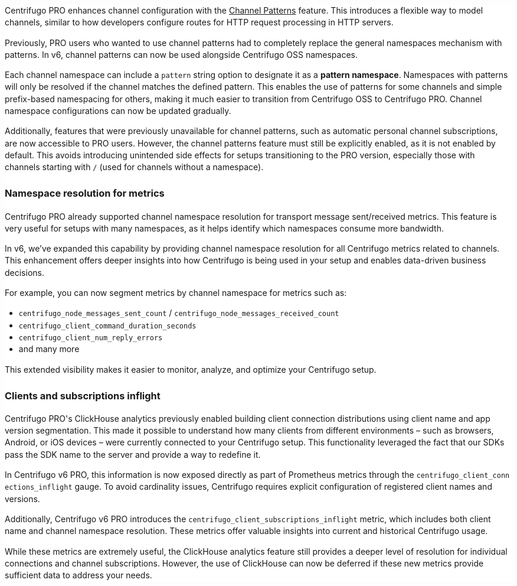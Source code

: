 Centrifugo PRO enhances channel configuration with the [Channel Patterns](https://centrifugal.dev/docs/pro/channel_patterns) feature. This introduces a flexible way to model channels, similar to how developers configure routes for HTTP request processing in HTTP servers.

Previously, PRO users who wanted to use channel patterns had to completely replace the general namespaces mechanism with patterns. In v6, channel patterns can now be used alongside Centrifugo OSS namespaces.

Each channel namespace can include a `pattern` string option to designate it as a **pattern namespace**. Namespaces with patterns will only be resolved if the channel matches the defined pattern. This enables the use of patterns for some channels and simple prefix-based namespacing for others, making it much easier to transition from Centrifugo OSS to Centrifugo PRO. Channel namespace configurations can now be updated gradually.

Additionally, features that were previously unavailable for channel patterns, such as automatic personal channel subscriptions, are now accessible to PRO users. However, the channel patterns feature must still be explicitly enabled, as it is not enabled by default. This avoids introducing unintended side effects for setups transitioning to the PRO version, especially those with channels starting with `/` (used for channels without a namespace).

### Namespace resolution for metrics

Centrifugo PRO already supported channel namespace resolution for transport message sent/received metrics. This feature is very useful for setups with many namespaces, as it helps identify which namespaces consume more bandwidth.

In v6, we’ve expanded this capability by providing channel namespace resolution for all Centrifugo metrics related to channels. This enhancement offers deeper insights into how Centrifugo is being used in your setup and enables data-driven business decisions. 

For example, you can now segment metrics by channel namespace for metrics such as:

* `centrifugo_node_messages_sent_count` / `centrifugo_node_messages_received_count`
* `centrifugo_client_command_duration_seconds`
* `centrifugo_client_num_reply_errors`
* and many more

This extended visibility makes it easier to monitor, analyze, and optimize your Centrifugo setup.

### Clients and subscriptions inflight

Centrifugo PRO's ClickHouse analytics previously enabled building client connection distributions using client name and app version segmentation. This made it possible to understand how many clients from different environments – such as browsers, Android, or iOS devices – were currently connected to your Centrifugo setup. This functionality leveraged the fact that our SDKs pass the SDK name to the server and provide a way to redefine it.

In Centrifugo v6 PRO, this information is now exposed directly as part of Prometheus metrics through the `centrifugo_client_connections_inflight` gauge. To avoid cardinality issues, Centrifugo requires explicit configuration of registered client names and versions.

Additionally, Centrifugo v6 PRO introduces the `centrifugo_client_subscriptions_inflight` metric, which includes both client name and channel namespace resolution. These metrics offer valuable insights into current and historical Centrifugo usage.

While these metrics are extremely useful, the ClickHouse analytics feature still provides a deeper level of resolution for individual connections and channel subscriptions. However, the use of ClickHouse can now be deferred if these new metrics provide sufficient data to address your needs.
